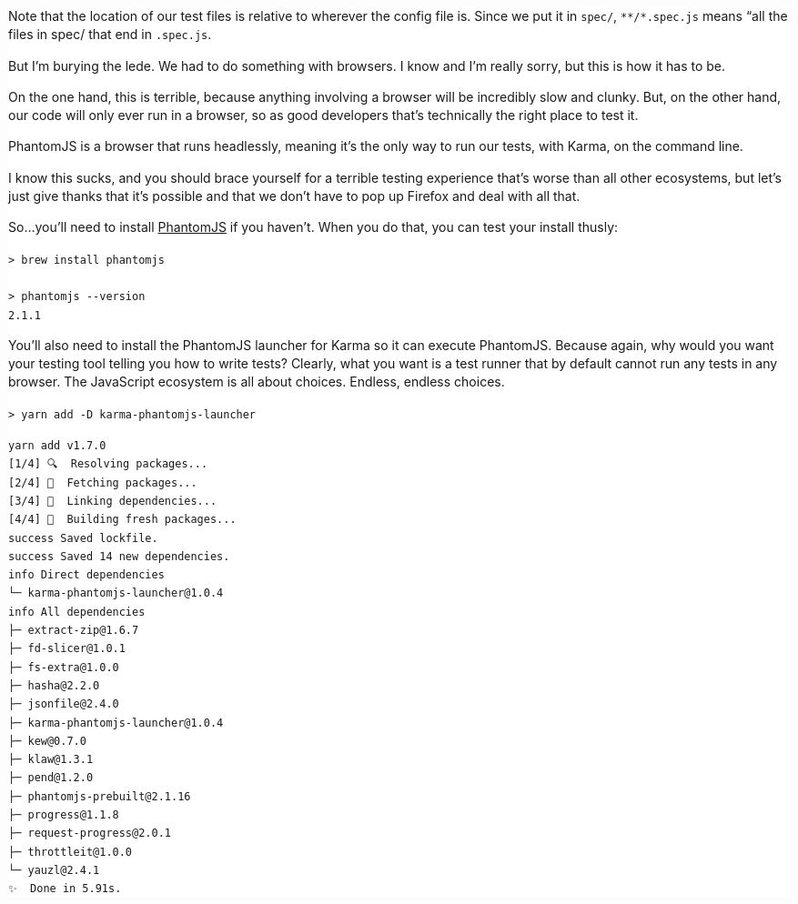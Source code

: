 Note that the location of our test files is relative to wherever the config file is. Since we put it in `spec/`, `**/*.spec.js` means “all the files in spec/ that end in `.spec.js`.  

But I’m burying the lede. We had to do something with browsers. I know and I’m really sorry, but this is how it has to be.  

On the one hand, this is terrible, because anything involving a browser will be incredibly slow and clunky. But, on the other hand, our code will only ever run in a browser, so as good developers that’s technically the right place to test it.

PhantomJS is a browser that runs headlessly, meaning it’s the only way to run our tests, with Karma, on the command line.  

I know this sucks, and you should brace yourself for a terrible testing experience that’s worse than all other ecosystems, but let’s just give thanks that it’s possible and that we don’t have to pop up Firefox and deal with all that.  

So…you’ll need to install  [PhantomJS](http://phantomjs.org/download.html)  if you haven’t. When you do that, you can test your install thusly:
```shell
> brew install phantomjs

> phantomjs --version
2.1.1
```

You’ll also need to install the PhantomJS launcher for Karma so it can execute PhantomJS. Because again, why would you want your testing tool telling you how to write tests? Clearly, what you want is a test runner that by default cannot run any tests in any browser. The JavaScript ecosystem is all about choices. Endless, endless choices.
```shell
> yarn add -D karma-phantomjs-launcher
```

```shell
yarn add v1.7.0
[1/4] 🔍  Resolving packages...
[2/4] 🚚  Fetching packages...
[3/4] 🔗  Linking dependencies...
[4/4] 📃  Building fresh packages...
success Saved lockfile.
success Saved 14 new dependencies.
info Direct dependencies
└─ karma-phantomjs-launcher@1.0.4
info All dependencies
├─ extract-zip@1.6.7
├─ fd-slicer@1.0.1
├─ fs-extra@1.0.0
├─ hasha@2.2.0
├─ jsonfile@2.4.0
├─ karma-phantomjs-launcher@1.0.4
├─ kew@0.7.0
├─ klaw@1.3.1
├─ pend@1.2.0
├─ phantomjs-prebuilt@2.1.16
├─ progress@1.1.8
├─ request-progress@2.0.1
├─ throttleit@1.0.0
└─ yauzl@2.4.1
✨  Done in 5.91s.
```
